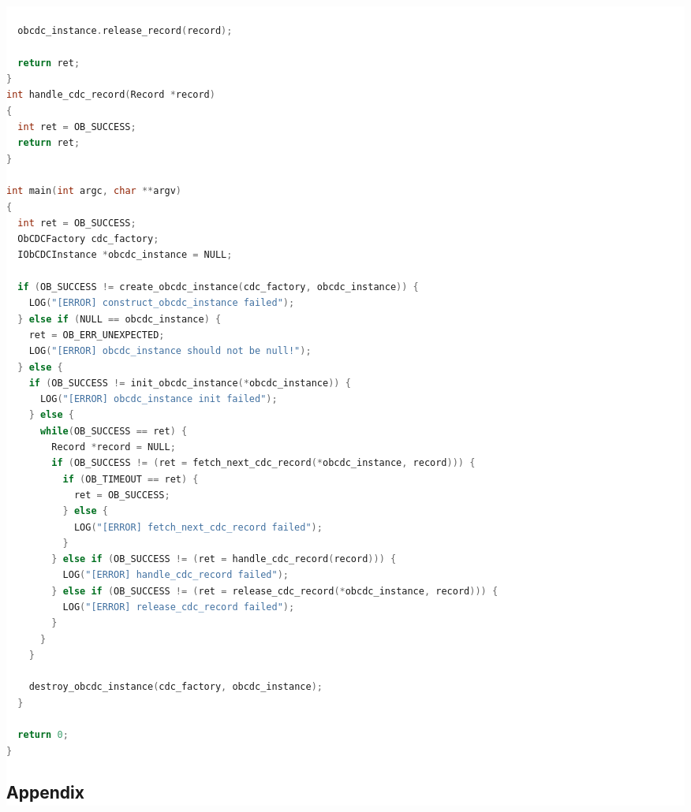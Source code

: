 ```C++

  obcdc_instance.release_record(record);

  return ret;
}
int handle_cdc_record(Record *record)
{
  int ret = OB_SUCCESS;
  return ret;
}

int main(int argc, char **argv)
{
  int ret = OB_SUCCESS;
  ObCDCFactory cdc_factory;
  IObCDCInstance *obcdc_instance = NULL;

  if (OB_SUCCESS != create_obcdc_instance(cdc_factory, obcdc_instance)) {
    LOG("[ERROR] construct_obcdc_instance failed");
  } else if (NULL == obcdc_instance) {
    ret = OB_ERR_UNEXPECTED;
    LOG("[ERROR] obcdc_instance should not be null!");
  } else {
    if (OB_SUCCESS != init_obcdc_instance(*obcdc_instance)) {
      LOG("[ERROR] obcdc_instance init failed");
    } else {
      while(OB_SUCCESS == ret) {
        Record *record = NULL;
        if (OB_SUCCESS != (ret = fetch_next_cdc_record(*obcdc_instance, record))) {
          if (OB_TIMEOUT == ret) {
            ret = OB_SUCCESS;
          } else {
            LOG("[ERROR] fetch_next_cdc_record failed");
          }
        } else if (OB_SUCCESS != (ret = handle_cdc_record(record))) {
          LOG("[ERROR] handle_cdc_record failed");
        } else if (OB_SUCCESS != (ret = release_cdc_record(*obcdc_instance, record))) {
          LOG("[ERROR] release_cdc_record failed");
        }
      }
    }

    destroy_obcdc_instance(cdc_factory, obcdc_instance);
  }

  return 0;
}
```

## Appendix
